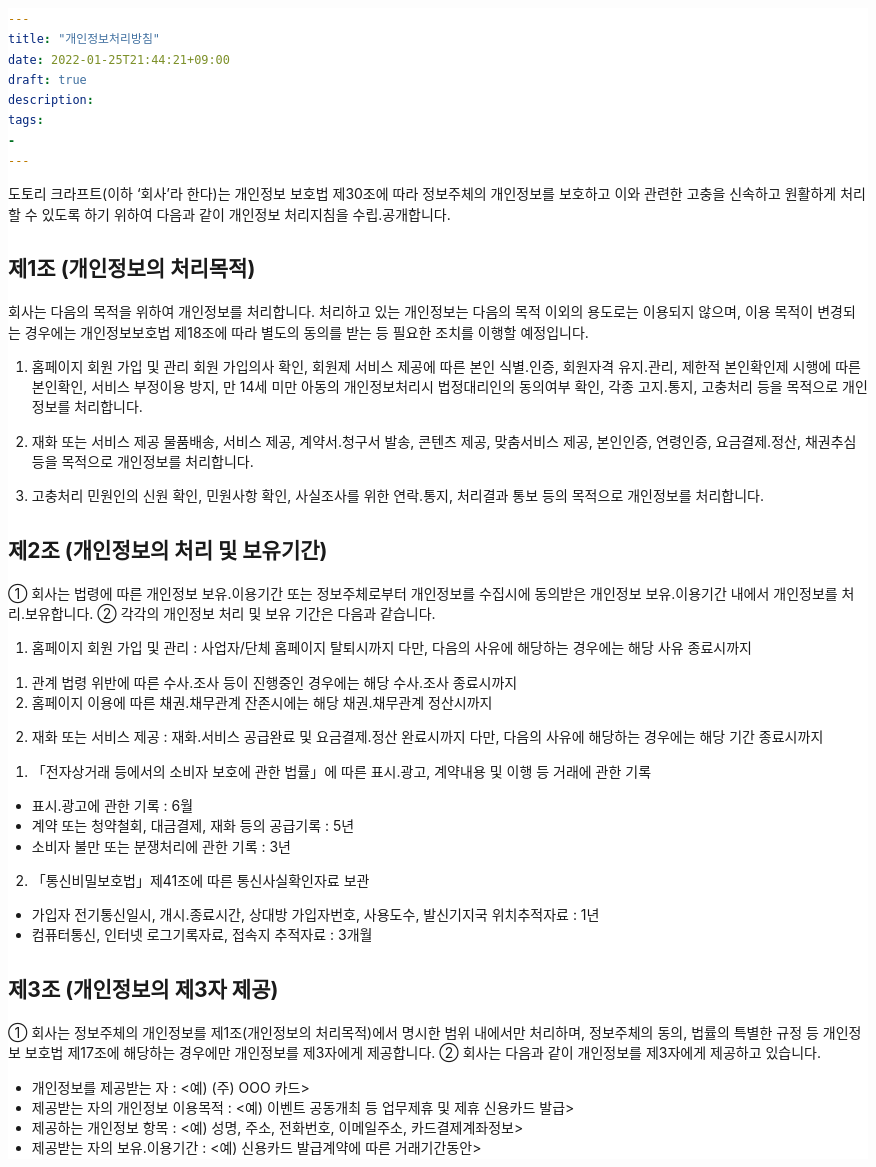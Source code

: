 ```yaml
---
title: "개인정보처리방침"
date: 2022-01-25T21:44:21+09:00
draft: true
description:
tags:
- 
---
```


도토리 크라프트(이하 ‘회사’라 한다)는 개인정보 보호법 제30조에 따라 정보주체의 개인정보를 보호하고 이와 관련한 고충을 신속하고 원활하게 처리할 수 있도록 하기 위하여 다음과 같이 개인정보 처리지침을 수립․공개합니다.

## 제1조 (개인정보의 처리목적)
회사는 다음의 목적을 위하여 개인정보를 처리합니다. 처리하고 있는 개인정보는 다음의 목적 이외의 용도로는 이용되지 않으며, 이용 목적이 변경되는 경우에는 개인정보보호법 제18조에 따라 별도의 동의를 받는 등 필요한 조치를 이행할 예정입니다.

1. 홈페이지 회원 가입 및 관리
회원 가입의사 확인, 회원제 서비스 제공에 따른 본인 식별․인증, 회원자격 유지․관리, 제한적 본인확인제 시행에 따른 본인확인, 서비스 부정이용 방지, 만 14세 미만 아동의 개인정보처리시 법정대리인의 동의여부 확인, 각종 고지․통지, 고충처리 등을 목적으로 개인정보를 처리합니다.

2. 재화 또는 서비스 제공
물품배송, 서비스 제공, 계약서․청구서 발송, 콘텐츠 제공, 맞춤서비스 제공, 본인인증, 연령인증, 요금결제․정산, 채권추심 등을 목적으로 개인정보를 처리합니다.

3. 고충처리
민원인의 신원 확인, 민원사항 확인, 사실조사를 위한 연락․통지, 처리결과 통보 등의 목적으로 개인정보를 처리합니다.

## 제2조 (개인정보의 처리 및 보유기간)
① 회사는 법령에 따른 개인정보 보유․이용기간 또는 정보주체로부터 개인정보를 수집시에 동의받은 개인정보 보유․이용기간 내에서 개인정보를 처리․보유합니다.
② 각각의 개인정보 처리 및 보유 기간은 다음과 같습니다.

1. 홈페이지 회원 가입 및 관리 : 사업자/단체 홈페이지 탈퇴시까지
다만, 다음의 사유에 해당하는 경우에는 해당 사유 종료시까지
1) 관계 법령 위반에 따른 수사․조사 등이 진행중인 경우에는 해당 수사․조사 종료시까지
2) 홈페이지 이용에 따른 채권․채무관계 잔존시에는 해당 채권․채무관계 정산시까지


2. 재화 또는 서비스 제공 : 재화․서비스 공급완료 및 요금결제․정산 완료시까지
다만, 다음의 사유에 해당하는 경우에는 해당 기간 종료시까지
1) 「전자상거래 등에서의 소비자 보호에 관한 법률」에 따른 표시․광고, 계약내용 및 이행 등 거래에 관한 기록
- 표시․광고에 관한 기록 : 6월
- 계약 또는 청약철회, 대금결제, 재화 등의 공급기록 : 5년
- 소비자 불만 또는 분쟁처리에 관한 기록 : 3년
2) 「통신비밀보호법」제41조에 따른 통신사실확인자료 보관
- 가입자 전기통신일시, 개시․종료시간, 상대방 가입자번호, 사용도수, 발신기지국 위치추적자료 : 1년
- 컴퓨터통신, 인터넷 로그기록자료, 접속지 추적자료 : 3개월


## 제3조 (개인정보의 제3자 제공)
① 회사는 정보주체의 개인정보를 제1조(개인정보의 처리목적)에서 명시한 범위 내에서만 처리하며, 정보주체의 동의, 법률의 특별한 규정 등 개인정보 보호법 제17조에 해당하는 경우에만 개인정보를 제3자에게 제공합니다.
② 회사는 다음과 같이 개인정보를 제3자에게 제공하고 있습니다.
- 개인정보를 제공받는 자 : <예) (주) OOO 카드>
- 제공받는 자의 개인정보 이용목적 : <예) 이벤트 공동개최 등 업무제휴 및 제휴 신용카드 발급>
- 제공하는 개인정보 항목 : <예) 성명, 주소, 전화번호, 이메일주소, 카드결제계좌정보>
- 제공받는 자의 보유․이용기간 : <예) 신용카드 발급계약에 따른 거래기간동안>
